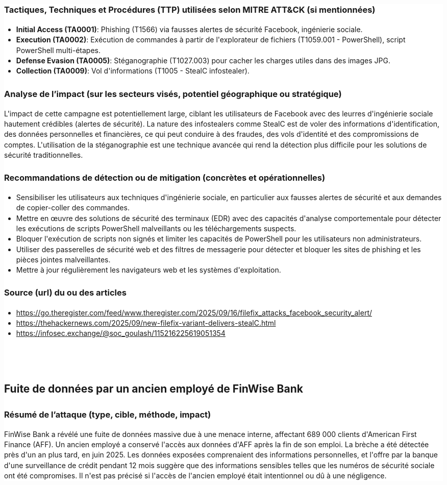 ### Tactiques, Techniques et Procédures (TTP) utilisées selon MITRE ATT&CK (si mentionnées)
*   **Initial Access (TA0001)**: Phishing (T1566) via fausses alertes de sécurité Facebook, ingénierie sociale.
*   **Execution (TA0002)**: Exécution de commandes à partir de l'explorateur de fichiers (T1059.001 - PowerShell), script PowerShell multi-étapes.
*   **Defense Evasion (TA0005)**: Stéganographie (T1027.003) pour cacher les charges utiles dans des images JPG.
*   **Collection (TA0009)**: Vol d'informations (T1005 - StealC infostealer).

### Analyse de l’impact (sur les secteurs visés, potentiel géographique ou stratégique)
L'impact de cette campagne est potentiellement large, ciblant les utilisateurs de Facebook avec des leurres d'ingénierie sociale hautement crédibles (alertes de sécurité). La nature des infostealers comme StealC est de voler des informations d'identification, des données personnelles et financières, ce qui peut conduire à des fraudes, des vols d'identité et des compromissions de comptes. L'utilisation de la stéganographie est une technique avancée qui rend la détection plus difficile pour les solutions de sécurité traditionnelles.

### Recommandations de détection ou de mitigation (concrètes et opérationnelles)
*   Sensibiliser les utilisateurs aux techniques d'ingénierie sociale, en particulier aux fausses alertes de sécurité et aux demandes de copier-coller des commandes.
*   Mettre en œuvre des solutions de sécurité des terminaux (EDR) avec des capacités d'analyse comportementale pour détecter les exécutions de scripts PowerShell malveillants ou les téléchargements suspects.
*   Bloquer l'exécution de scripts non signés et limiter les capacités de PowerShell pour les utilisateurs non administrateurs.
*   Utiliser des passerelles de sécurité web et des filtres de messagerie pour détecter et bloquer les sites de phishing et les pièces jointes malveillantes.
*   Mettre à jour régulièrement les navigateurs web et les systèmes d'exploitation.

### Source (url) du ou des articles
*   https://go.theregister.com/feed/www.theregister.com/2025/09/16/filefix_attacks_facebook_security_alert/
*   https://thehackernews.com/2025/09/new-filefix-variant-delivers-stealC.html
*   https://infosec.exchange/@soc_goulash/115216225619051354

<br>
<br>
<div id="fuite-de-donnees-par-un-ancien-employe-de-finwise-bank"></div>

## Fuite de données par un ancien employé de FinWise Bank

### Résumé de l’attaque (type, cible, méthode, impact)
FinWise Bank a révélé une fuite de données massive due à une menace interne, affectant 689 000 clients d'American First Finance (AFF). Un ancien employé a conservé l'accès aux données d'AFF après la fin de son emploi. La brèche a été détectée près d'un an plus tard, en juin 2025. Les données exposées comprenaient des informations personnelles, et l'offre par la banque d'une surveillance de crédit pendant 12 mois suggère que des informations sensibles telles que les numéros de sécurité sociale ont été compromises. Il n'est pas précisé si l'accès de l'ancien employé était intentionnel ou dû à une négligence.
